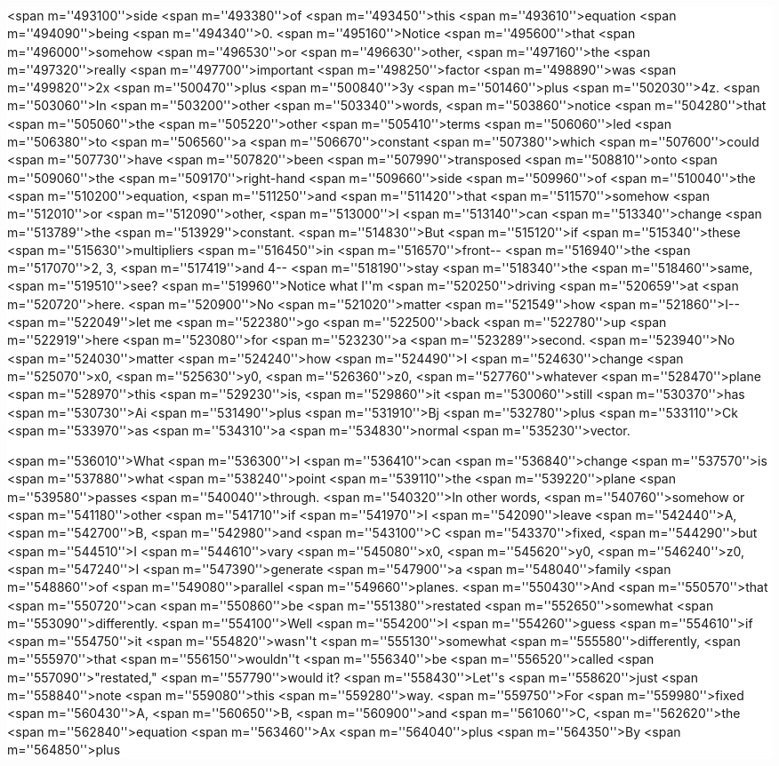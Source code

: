   <span m=''493100''>side</span> <span m=''493380''>of</span> <span m=''493450''>this</span>
  <span m=''493610''>equation</span> <span m=''494090''>being</span> <span m=''494340''>0.</span>
  <span m=''495160''>Notice</span> <span m=''495600''>that</span> <span m=''496000''>somehow</span>
  <span m=''496530''>or</span> <span m=''496630''>other,</span> <span m=''497160''>the</span>
  <span m=''497320''>really</span> <span m=''497700''>important</span> <span m=''498250''>factor</span>
  <span m=''498890''>was</span> <span m=''499820''>2x</span> <span m=''500470''>plus</span>
  <span m=''500840''>3y</span> <span m=''501460''>plus</span> <span m=''502030''>4z.</span>
  <span m=''503060''>In</span> <span m=''503200''>other</span> <span m=''503340''>words,</span>
  <span m=''503860''>notice</span> <span m=''504280''>that</span> <span m=''505060''>the</span>
  <span m=''505220''>other</span> <span m=''505410''>terms</span> <span m=''506060''>led</span>
  <span m=''506380''>to</span> <span m=''506560''>a</span> <span m=''506670''>constant</span>
  <span m=''507380''>which</span> <span m=''507600''>could</span> <span m=''507730''>have</span>
  <span m=''507820''>been</span> <span m=''507990''>transposed</span> <span m=''508810''>onto</span>
  <span m=''509060''>the</span> <span m=''509170''>right-hand</span> <span m=''509660''>side</span>
  <span m=''509960''>of</span> <span m=''510040''>the</span> <span m=''510200''>equation,</span>
  <span m=''511250''>and</span> <span m=''511420''>that</span> <span m=''511570''>somehow</span>
  <span m=''512010''>or</span> <span m=''512090''>other,</span> <span m=''513000''>I</span>
  <span m=''513140''>can</span> <span m=''513340''>change</span> <span m=''513789''>the</span>
  <span m=''513929''>constant.</span> <span m=''514830''>But</span> <span m=''515120''>if</span>
  <span m=''515340''>these</span> <span m=''515630''>multipliers</span> <span m=''516450''>in</span>
  <span m=''516570''>front--</span> <span m=''516940''>the</span> <span m=''517070''>2,
  3,</span> <span m=''517419''>and 4--</span> <span m=''518190''>stay</span> <span
  m=''518340''>the</span> <span m=''518460''>same,</span> <span m=''519510''>see?</span>
  <span m=''519960''>Notice what I''m</span> <span m=''520250''>driving</span> <span
  m=''520659''>at</span> <span m=''520720''>here.</span> <span m=''520900''>No</span>
  <span m=''521020''>matter</span> <span m=''521549''>how</span> <span m=''521860''>I--</span>
  <span m=''522049''>let me</span> <span m=''522380''>go</span> <span m=''522500''>back</span>
  <span m=''522780''>up</span> <span m=''522919''>here</span> <span m=''523080''>for</span>
  <span m=''523230''>a</span> <span m=''523289''>second.</span> <span m=''523940''>No</span>
  <span m=''524030''>matter</span> <span m=''524240''>how</span> <span m=''524490''>I</span>
  <span m=''524630''>change</span> <span m=''525070''>x0,</span> <span m=''525630''>y0,</span>
  <span m=''526360''>z0,</span> <span m=''527760''>whatever</span> <span m=''528470''>plane</span>
  <span m=''528970''>this</span> <span m=''529230''>is,</span> <span m=''529860''>it</span>
  <span m=''530060''>still</span> <span m=''530370''>has</span> <span m=''530730''>Ai</span>
  <span m=''531490''>plus</span> <span m=''531910''>Bj</span> <span m=''532780''>plus</span>
  <span m=''533110''>Ck</span> <span m=''533970''>as</span> <span m=''534310''>a</span>
  <span m=''534830''>normal</span> <span m=''535230''>vector.</span> </p><p><span
  m=''536010''>What</span> <span m=''536300''>I</span> <span m=''536410''>can</span>
  <span m=''536840''>change</span> <span m=''537570''>is</span> <span m=''537880''>what</span>
  <span m=''538240''>point</span> <span m=''539110''>the</span> <span m=''539220''>plane</span>
  <span m=''539580''>passes</span> <span m=''540040''>through.</span> <span m=''540320''>In
  other words,</span> <span m=''540760''>somehow or</span> <span m=''541180''>other</span>
  <span m=''541710''>if</span> <span m=''541970''>I</span> <span m=''542090''>leave</span>
  <span m=''542440''>A,</span> <span m=''542700''>B,</span> <span m=''542980''>and</span>
  <span m=''543100''>C</span> <span m=''543370''>fixed,</span> <span m=''544290''>but</span>
  <span m=''544510''>I</span> <span m=''544610''>vary</span> <span m=''545080''>x0,</span>
  <span m=''545620''>y0,</span> <span m=''546240''>z0,</span> <span m=''547240''>I</span>
  <span m=''547390''>generate</span> <span m=''547900''>a</span> <span m=''548040''>family</span>
  <span m=''548860''>of</span> <span m=''549080''>parallel</span> <span m=''549660''>planes.</span>
  <span m=''550430''>And</span> <span m=''550570''>that</span> <span m=''550720''>can</span>
  <span m=''550860''>be</span> <span m=''551380''>restated</span> <span m=''552650''>somewhat</span>
  <span m=''553090''>differently.</span> <span m=''554100''>Well</span> <span m=''554200''>I</span>
  <span m=''554260''>guess</span> <span m=''554610''>if</span> <span m=''554750''>it</span>
  <span m=''554820''>wasn''t</span> <span m=''555130''>somewhat</span> <span m=''555580''>differently,</span>
  <span m=''555970''>that</span> <span m=''556150''>wouldn''t</span> <span m=''556340''>be</span>
  <span m=''556520''>called</span> <span m=''557090''>"restated,"</span> <span m=''557790''>would
  it?</span> <span m=''558430''>Let''s</span> <span m=''558620''>just</span> <span
  m=''558840''>note</span> <span m=''559080''>this</span> <span m=''559280''>way.</span>
  <span m=''559750''>For</span> <span m=''559980''>fixed</span> <span m=''560430''>A,</span>
  <span m=''560650''>B,</span> <span m=''560900''>and</span> <span m=''561060''>C,</span>
  <span m=''562620''>the</span> <span m=''562840''>equation</span> <span m=''563460''>Ax</span>
  <span m=''564040''>plus</span> <span m=''564350''>By</span> <span m=''564850''>plus</span>